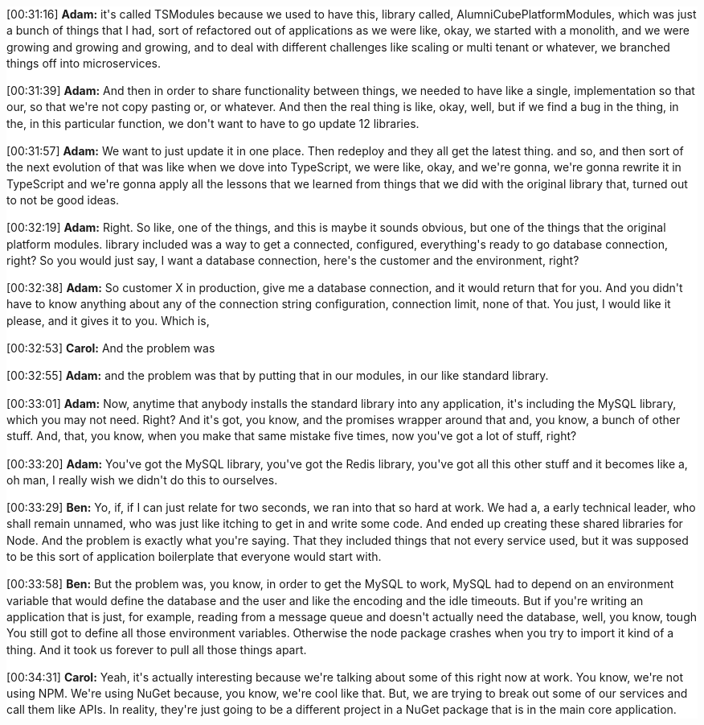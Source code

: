 [00:31:16] **Adam:** it's called TSModules because we used to have this, library called, AlumniCubePlatformModules, which was just a bunch of things that I had, sort of refactored out of applications as we were like, okay, we started with a monolith, and we were growing and growing and growing, and to deal with different challenges like scaling or multi tenant or whatever, we branched things off into microservices.

[00:31:39] **Adam:** And then in order to share functionality between things, we needed to have like a single, implementation so that our, so that we're not copy pasting or, or whatever. And then the real thing is like, okay, well, but if we find a bug in the thing, in the, in this particular function, we don't want to have to go update 12 libraries.

[00:31:57] **Adam:** We want to just update it in one place. Then redeploy and they all get the latest thing. and so, and then sort of the next evolution of that was like when we dove into TypeScript, we were like, okay, and we're gonna, we're gonna rewrite it in TypeScript and we're gonna apply all the lessons that we learned from things that we did with the original library that, turned out to not be good ideas.

[00:32:19] **Adam:** Right. So like, one of the things, and this is maybe it sounds obvious, but one of the things that the original platform modules. library included was a way to get a connected, configured, everything's ready to go database connection, right? So you would just say, I want a database connection, here's the customer and the environment, right?

[00:32:38] **Adam:** So customer X in production, give me a database connection, and it would return that for you. And you didn't have to know anything about any of the connection string configuration, connection limit, none of that. You just, I would like it please, and it gives it to you. Which is,

[00:32:53] **Carol:** And the problem was

[00:32:55] **Adam:** and the problem was that by putting that in our modules, in our like standard library.

[00:33:01] **Adam:** Now, anytime that anybody installs the standard library into any application, it's including the MySQL library, which you may not need. Right? And it's got, you know, and the promises wrapper around that and, you know, a bunch of other stuff. And, that, you know, when you make that same mistake five times, now you've got a lot of stuff, right?

[00:33:20] **Adam:** You've got the MySQL library, you've got the Redis library, you've got all this other stuff and it becomes like a, oh man, I really wish we didn't do this to ourselves.

[00:33:29] **Ben:** Yo, if, if I can just relate for two seconds, we ran into that so hard at work. We had a, a early technical leader, who shall remain unnamed, who was just like itching to get in and write some code. And ended up creating these shared libraries for Node. And the problem is exactly what you're saying. That they included things that not every service used, but it was supposed to be this sort of application boilerplate that everyone would start with.

[00:33:58] **Ben:** But the problem was, you know, in order to get the MySQL to work, MySQL had to depend on an environment variable that would define the database and the user and like the encoding and the idle timeouts. But if you're writing an application that is just, for example, reading from a message queue and doesn't actually need the database, well, you know, tough You still got to define all those environment variables. Otherwise the node package crashes when you try to import it kind of a thing. And it took us forever to pull all those things apart.

[00:34:31] **Carol:** Yeah, it's actually interesting because we're talking about some of this right now at work. You know, we're not using NPM. We're using NuGet because, you know, we're cool like that. But, we are trying to break out some of our services and call them like APIs. In reality, they're just going to be a different project in a NuGet package that is in the main core application.


[working-code]: https://workingcode.dev/
[working-code-discord]: https://workingcode.dev/discord/
[working-code-instagram]: https://www.instagram.com/workingcodepod/
[working-code-patreon]: https://www.patreon.com/workingcodepod
[working-code-twitter]: https://twitter.com/WorkingCodePod
[github]: https://github.com/WorkingCodePod/workingcode/blob/main/src/episodes/172-building-your-own-standard-library.md
